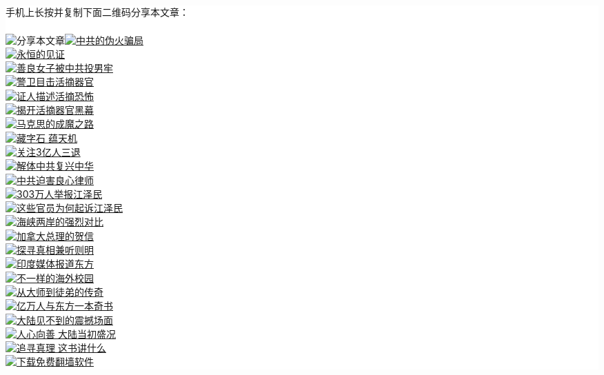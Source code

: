####
手机上长按并复制下面二维码分享本文章：<br><br><img src="http://d1p1.ip.zn2.us/v.php?action=qrcode&url=https://github.com/mprjd2205/djy/blob/master/gb/17/10/16/n9737287.md%231" title="分享本文章"></td><td VALIGN=TOP><a href="https://github.com/mprjd2205/djy/blob/master/gb/16/1/21/n4622075.md?dfh#1" target="_blank"><img src="https://gitlab.com/szzdlab/djy/raw/master/gb/300/wei-f1.jpg" title="中共的伪火骗局"  alt="中共的伪火骗局"></a><br><a href="https://github.com/mprjd2205/www/blob/master/README.md?dfh#9" target="_blank"><img src="https://gitlab.com/szzdlab/djy/raw/master/gb/300/yong-h.jpg" title="永恒的见证"  alt="永恒的见证"></a><br><a href="https://github.com/mprjd2205/djy/blob/master/gb/13/9/29/n3974789.md?dfh#1" target="_blank"><img src="https://gitlab.com/szzdlab/djy/raw/master/gb/300/shang-lnz.jpg" title="善良女子被中共投男牢"  alt="善良女子被中共投男牢"></a><br><a href="https://github.com/mprjd2205/djy/blob/master/gb/16/3/16/n4663449.md?dfh#1" target="_blank"><img src="https://gitlab.com/szzdlab/djy/raw/master/gb/300/huo-z3.jpg" title="警卫目击活摘器官"  alt="警卫目击活摘器官"></a><br><a href="https://github.com/mprjd2205/djy/blob/master/gb/16/8/7/n8177641.md?dfh#1" target="_blank"><img src="https://gitlab.com/szzdlab/djy/raw/master/gb/300/huo-z4.jpg" title="证人描述活摘恐怖"  alt="证人描述活摘恐怖"></a><br><a href="https://github.com/mprjd2205/djy/blob/master/gb/10/4/19/n2881569.md?dfh#1" target="_blank"><img src="https://gitlab.com/szzdlab/djy/raw/master/gb/300/huo-z1.jpg" title="揭开活摘器官黑幕"  alt="揭开活摘器官黑幕"></a><br><a href="https://github.com/mprjd2205/djy/blob/master/gb/10/11/7/n3077476.md?dfh#1" target="_blank"><img src="https://gitlab.com/szzdlab/djy/raw/master/gb/300/ma-ks.jpg" title="马克思的成魔之路"  alt="马克思的成魔之路"></a><br><a href="https://github.com/mprjd2205/djy/blob/master/gb/14/6/9/n4173977.md?dfh#1" target="_blank"><img src="https://gitlab.com/szzdlab/djy/raw/master/gb/300/chang-zs.jpg" title="藏字石 蕴天机"  alt="藏字石 蕴天机"></a><br><a href="https://github.com/mprjd2205/djy/blob/master/gb/18/5/10/n10381511.md?dfh#1" target="_blank"><img src="https://gitlab.com/szzdlab/djy/raw/master/gb/300/st1.jpg" title="关注3亿人三退"  alt="关注3亿人三退"></a><br><a href="https://github.com/mprjd2205/djy/blob/master/gb/18/3/21/n10237682.md?dfh#1" target="_blank"><img src="https://gitlab.com/szzdlab/djy/raw/master/gb/300/jie-t.jpg" title="解体中共复兴中华"  alt="解体中共复兴中华"></a><br><a href="https://github.com/mprjd2205/djy/blob/master/gb/9/2/9/n2422991.md?dfh#1" target="_blank"><img src="https://gitlab.com/szzdlab/djy/raw/master/gb/300/gao-zs.jpg" title="中共迫害良心律师"  alt="中共迫害良心律师"></a><br><a href="https://github.com/mprjd2205/djy/blob/master/gb/18/12/9/n10900044.md?dfh#1" target="_blank"><img src="https://gitlab.com/szzdlab/djy/raw/master/gb/300/sj1.jpg" title="303万人举报江泽民"  alt="303万人举报江泽民"></a><br><a href="https://github.com/mprjd2205/djy/blob/master/gb/18/8/28/n10672014.md?dfh#1" target="_blank"><img src="https://gitlab.com/szzdlab/djy/raw/master/gb/300/sj2.jpg" title="这些官员为何起诉江泽民"  alt="这些官员为何起诉江泽民"></a><br><a href="https://github.com/mprjd2205/djy/blob/master/gb/8/12/18/n2367165.md?dfh#1" target="_blank"><img src="https://gitlab.com/szzdlab/djy/raw/master/gb/300/liangan.jpg" title="海峡两岸的强烈对比"  alt="海峡两岸的强烈对比"></a><br><a href="https://github.com/mprjd2205/djy/blob/master/gb/15/5/5/n4427238.md?dfh#1" target="_blank"><img src="https://gitlab.com/szzdlab/djy/raw/master/gb/300/jia-ndzl.jpg" title="加拿大总理的贺信"  alt="加拿大总理的贺信"></a><br><a href="https://github.com/mprjd2205/djy/blob/master/gb/11/6/17/n3289382.md?dfh#1" target="_blank"><img src="https://gitlab.com/szzdlab/djy/raw/master/gb/300/xiao-wd.jpg" title="探寻真相兼听则明"  alt="探寻真相兼听则明"></a><br>
<a href="https://github.com/mprjd2205/djy/blob/master/gb/18/10/27/n10812623.md?dfh#1" target="_blank"><img src="https://gitlab.com/szzdlab/djy/raw/master/gb/300/yindu.jpg" title="印度媒体报道东方"  alt="印度媒体报道东方"></a><br><a href="https://github.com/mprjd2205/djy/blob/master/gb/18/6/9/n10469652.md?dfh#1" target="_blank"><img src="https://gitlab.com/szzdlab/djy/raw/master/gb/300/xie-j.jpg" title="不一样的海外校园"  alt="不一样的海外校园"></a><br><a href="https://github.com/mprjd2205/djy/blob/master/gb/7/4/5/n1669415.md?dfh#1" target="_blank"><img src="https://gitlab.com/szzdlab/djy/raw/master/gb/300/li-up.jpg" title="从大师到徒弟的传奇"  alt="从大师到徒弟的传奇"></a><br><a href="https://github.com/mprjd2205/djy/blob/master/gb/17/5/26/n9191512.md?dfh#1" target="_blank"><img src="https://gitlab.com/szzdlab/djy/raw/master/gb/300/zfl2.jpg" title="亿万人与东方一本奇书"  alt="亿万人与东方一本奇书"></a><br><a href="https://github.com/mprjd2205/djy/blob/master/gb/13/11/27/n4020290.md?dfh#1" target="_blank"><img src="https://gitlab.com/szzdlab/djy/raw/master/gb/300/zhen-h.jpg" title="大陆见不到的震撼场面"  alt="大陆见不到的震撼场面"></a><br><a href="https://github.com/mprjd2205/djy/blob/master/gb/15/7/17/n4482910.md?dfh#1" target="_blank"><img src="https://gitlab.com/szzdlab/djy/raw/master/gb/300/dalu-sk.jpg" title="人心向善 大陆当初盛况"  alt="人心向善 大陆当初盛况"></a><br><a href="https://github.com/mprjd2205/djy/blob/master/gb/9/10/15/n2689419.md?dfh#1" target="_blank"><img src="https://gitlab.com/szzdlab/djy/raw/master/gb/300/zfl1.jpg" title="追寻真理 这书讲什么"  alt="追寻真理 这书讲什么"></a><br><a href="https://github.com/mprjd2205/www/blob/master/README.md?dfh#1" target="_blank"><img src="https://gitlab.com/szzdlab/djy/raw/master/gb/300/fq1.jpg" title="下载免费翻墙软件"  alt="下载免费翻墙软件"></a><br></td></tr></table>
